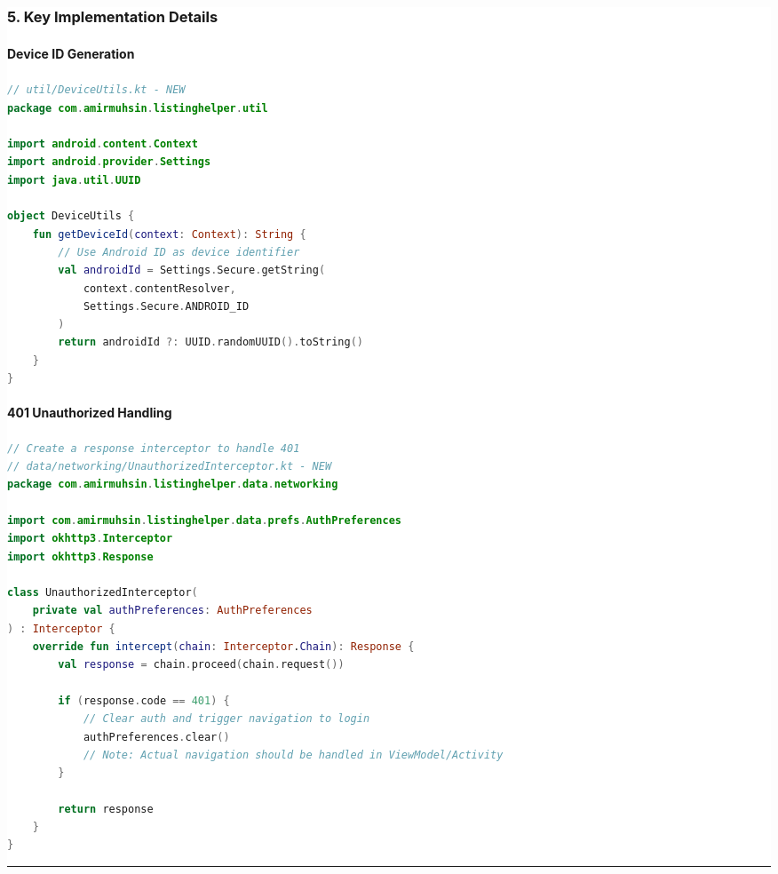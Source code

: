 ### 5. Key Implementation Details

#### **Device ID Generation**
```kotlin
// util/DeviceUtils.kt - NEW
package com.amirmuhsin.listinghelper.util

import android.content.Context
import android.provider.Settings
import java.util.UUID

object DeviceUtils {
    fun getDeviceId(context: Context): String {
        // Use Android ID as device identifier
        val androidId = Settings.Secure.getString(
            context.contentResolver,
            Settings.Secure.ANDROID_ID
        )
        return androidId ?: UUID.randomUUID().toString()
    }
}
```

#### **401 Unauthorized Handling**
```kotlin
// Create a response interceptor to handle 401
// data/networking/UnauthorizedInterceptor.kt - NEW
package com.amirmuhsin.listinghelper.data.networking

import com.amirmuhsin.listinghelper.data.prefs.AuthPreferences
import okhttp3.Interceptor
import okhttp3.Response

class UnauthorizedInterceptor(
    private val authPreferences: AuthPreferences
) : Interceptor {
    override fun intercept(chain: Interceptor.Chain): Response {
        val response = chain.proceed(chain.request())

        if (response.code == 401) {
            // Clear auth and trigger navigation to login
            authPreferences.clear()
            // Note: Actual navigation should be handled in ViewModel/Activity
        }

        return response
    }
}
```

---
